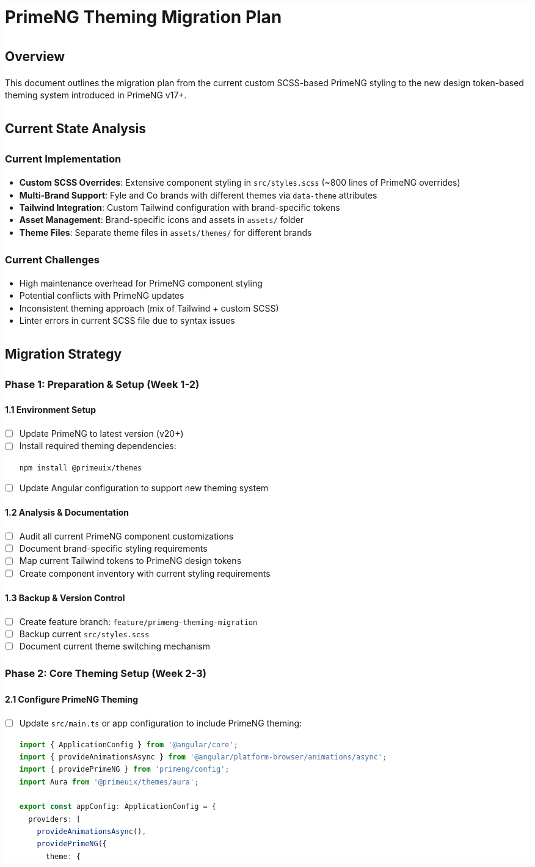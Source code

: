 # PrimeNG Theming Migration Plan

## Overview
This document outlines the migration plan from the current custom SCSS-based PrimeNG styling to the new design token-based theming system introduced in PrimeNG v17+.

## Current State Analysis

### Current Implementation
- **Custom SCSS Overrides**: Extensive component styling in `src/styles.scss` (~800 lines of PrimeNG overrides)
- **Multi-Brand Support**: Fyle and Co brands with different themes via `data-theme` attributes
- **Tailwind Integration**: Custom Tailwind configuration with brand-specific tokens
- **Asset Management**: Brand-specific icons and assets in `assets/` folder
- **Theme Files**: Separate theme files in `assets/themes/` for different brands

### Current Challenges
- High maintenance overhead for PrimeNG component styling
- Potential conflicts with PrimeNG updates
- Inconsistent theming approach (mix of Tailwind + custom SCSS)
- Linter errors in current SCSS file due to syntax issues

## Migration Strategy

### Phase 1: Preparation & Setup (Week 1-2)

#### 1.1 Environment Setup
- [ ] Update PrimeNG to latest version (v20+)
- [ ] Install required theming dependencies:
  ```bash
  npm install @primeuix/themes
  ```
- [ ] Update Angular configuration to support new theming system

#### 1.2 Analysis & Documentation
- [ ] Audit all current PrimeNG component customizations
- [ ] Document brand-specific styling requirements
- [ ] Map current Tailwind tokens to PrimeNG design tokens
- [ ] Create component inventory with current styling requirements

#### 1.3 Backup & Version Control
- [ ] Create feature branch: `feature/primeng-theming-migration`
- [ ] Backup current `src/styles.scss`
- [ ] Document current theme switching mechanism

### Phase 2: Core Theming Setup (Week 2-3)

#### 2.1 Configure PrimeNG Theming
- [ ] Update `src/main.ts` or app configuration to include PrimeNG theming:
  ```typescript
  import { ApplicationConfig } from '@angular/core';
  import { provideAnimationsAsync } from '@angular/platform-browser/animations/async';
  import { providePrimeNG } from 'primeng/config';
  import Aura from '@primeuix/themes/aura';

  export const appConfig: ApplicationConfig = {
    providers: [
      provideAnimationsAsync(),
      providePrimeNG({
        theme: {
  ```